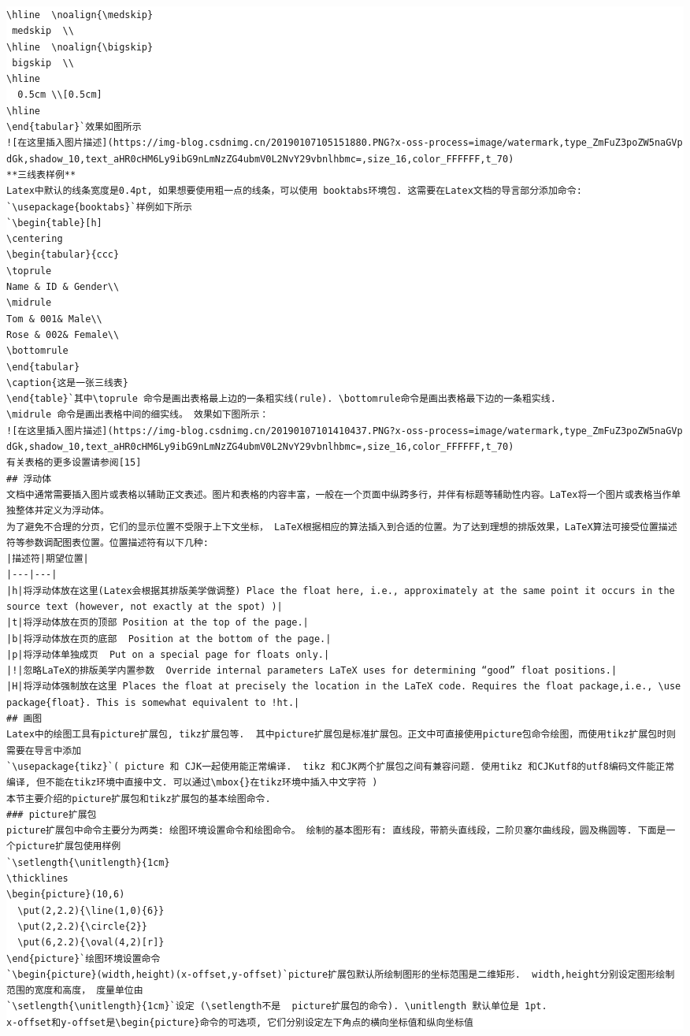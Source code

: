 ~~~~~~~~ {\footnotesize 王之涣} \\
\hline  \noalign{\medskip} 
 medskip  \\
\hline  \noalign{\bigskip}
 bigskip  \\
\hline
  0.5cm \\[0.5cm]  
\hline   
\end{tabular}`效果如图所示
![在这里插入图片描述](https://img-blog.csdnimg.cn/20190107105151880.PNG?x-oss-process=image/watermark,type_ZmFuZ3poZW5naGVpdGk,shadow_10,text_aHR0cHM6Ly9ibG9nLmNzZG4ubmV0L2NvY29vbnlhbmc=,size_16,color_FFFFFF,t_70)
**三线表样例**
Latex中默认的线条宽度是0.4pt, 如果想要使用粗一点的线条，可以使用 booktabs环境包. 这需要在Latex文档的导言部分添加命令:
`\usepackage{booktabs}`样例如下所示
`\begin{table}[h]
\centering
\begin{tabular}{ccc}
\toprule
Name & ID & Gender\\
\midrule
Tom & 001& Male\\
Rose & 002& Female\\
\bottomrule
\end{tabular}
\caption{这是一张三线表}
\end{table}`其中\toprule 命令是画出表格最上边的一条粗实线(rule). \bottomrule命令是画出表格最下边的一条粗实线.
\midrule 命令是画出表格中间的细实线。 效果如下图所示：
![在这里插入图片描述](https://img-blog.csdnimg.cn/20190107101410437.PNG?x-oss-process=image/watermark,type_ZmFuZ3poZW5naGVpdGk,shadow_10,text_aHR0cHM6Ly9ibG9nLmNzZG4ubmV0L2NvY29vbnlhbmc=,size_16,color_FFFFFF,t_70)
有关表格的更多设置请参阅[15]
## 浮动体
文档中通常需要插入图片或表格以辅助正文表述。图片和表格的内容丰富，一般在一个页面中纵跨多行，并伴有标题等辅助性内容。LaTex将一个图片或表格当作单独整体并定义为浮动体。
为了避免不合理的分页，它们的显示位置不受限于上下文坐标， LaTeX根据相应的算法插入到合适的位置。为了达到理想的排版效果，LaTeX算法可接受位置描述符等参数调配图表位置。位置描述符有以下几种:
|描述符|期望位置|
|---|---|
|h|将浮动体放在这里(Latex会根据其排版美学做调整) Place the float here, i.e., approximately at the same point it occurs in the source text (however, not exactly at the spot) )|
|t|将浮动体放在页的顶部 Position at the top of the page.|
|b|将浮动体放在页的底部  Position at the bottom of the page.|
|p|将浮动体单独成页  Put on a special page for floats only.|
|!|忽略LaTeX的排版美学内置参数  Override internal parameters LaTeX uses for determining “good” float positions.|
|H|将浮动体强制放在这里 Places the float at precisely the location in the LaTeX code. Requires the float package,i.e., \usepackage{float}. This is somewhat equivalent to !ht.|
## 画图
Latex中的绘图工具有picture扩展包, tikz扩展包等.  其中picture扩展包是标准扩展包。正文中可直接使用picture包命令绘图，而使用tikz扩展包时则需要在导言中添加
`\usepackage{tikz}`( picture 和 CJK一起使用能正常编译.  tikz 和CJK两个扩展包之间有兼容问题. 使用tikz 和CJKutf8的utf8编码文件能正常编译, 但不能在tikz环境中直接中文. 可以通过\mbox{}在tikz环境中插入中文字符 )
本节主要介绍的picture扩展包和tikz扩展包的基本绘图命令.
### picture扩展包
picture扩展包中命令主要分为两类: 绘图环境设置命令和绘图命令。 绘制的基本图形有: 直线段，带箭头直线段，二阶贝塞尔曲线段，圆及椭圆等. 下面是一个picture扩展包使用样例
`\setlength{\unitlength}{1cm}
\thicklines
\begin{picture}(10,6)
  \put(2,2.2){\line(1,0){6}}
  \put(2,2.2){\circle{2}}
  \put(6,2.2){\oval(4,2)[r]}
\end{picture}`绘图环境设置命令
`\begin{picture}(width,height)(x-offset,y-offset)`picture扩展包默认所绘制图形的坐标范围是二维矩形.  width,height分别设定图形绘制范围的宽度和高度， 度量单位由
`\setlength{\unitlength}{1cm}`设定 (\setlength不是  picture扩展包的命令). \unitlength 默认单位是 1pt.
x-offset和y-offset是\begin{picture}命令的可选项, 它们分别设定左下角点的横向坐标值和纵向坐标值
~~~~~~~~